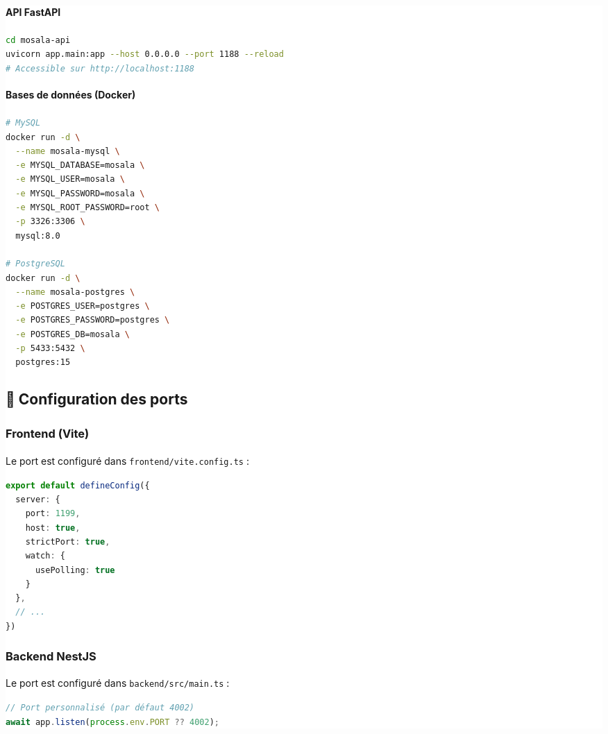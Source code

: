 #### API FastAPI
```bash
cd mosala-api
uvicorn app.main:app --host 0.0.0.0 --port 1188 --reload
# Accessible sur http://localhost:1188
```

#### Bases de données (Docker)
```bash
# MySQL
docker run -d \
  --name mosala-mysql \
  -e MYSQL_DATABASE=mosala \
  -e MYSQL_USER=mosala \
  -e MYSQL_PASSWORD=mosala \
  -e MYSQL_ROOT_PASSWORD=root \
  -p 3326:3306 \
  mysql:8.0

# PostgreSQL
docker run -d \
  --name mosala-postgres \
  -e POSTGRES_USER=postgres \
  -e POSTGRES_PASSWORD=postgres \
  -e POSTGRES_DB=mosala \
  -p 5433:5432 \
  postgres:15
```

## 🔧 Configuration des ports

### Frontend (Vite)
Le port est configuré dans `frontend/vite.config.ts` :
```typescript
export default defineConfig({
  server: {
    port: 1199,
    host: true,
    strictPort: true,
    watch: {
      usePolling: true
    }
  },
  // ...
})
```

### Backend NestJS
Le port est configuré dans `backend/src/main.ts` :
```typescript
// Port personnalisé (par défaut 4002)
await app.listen(process.env.PORT ?? 4002);
```
